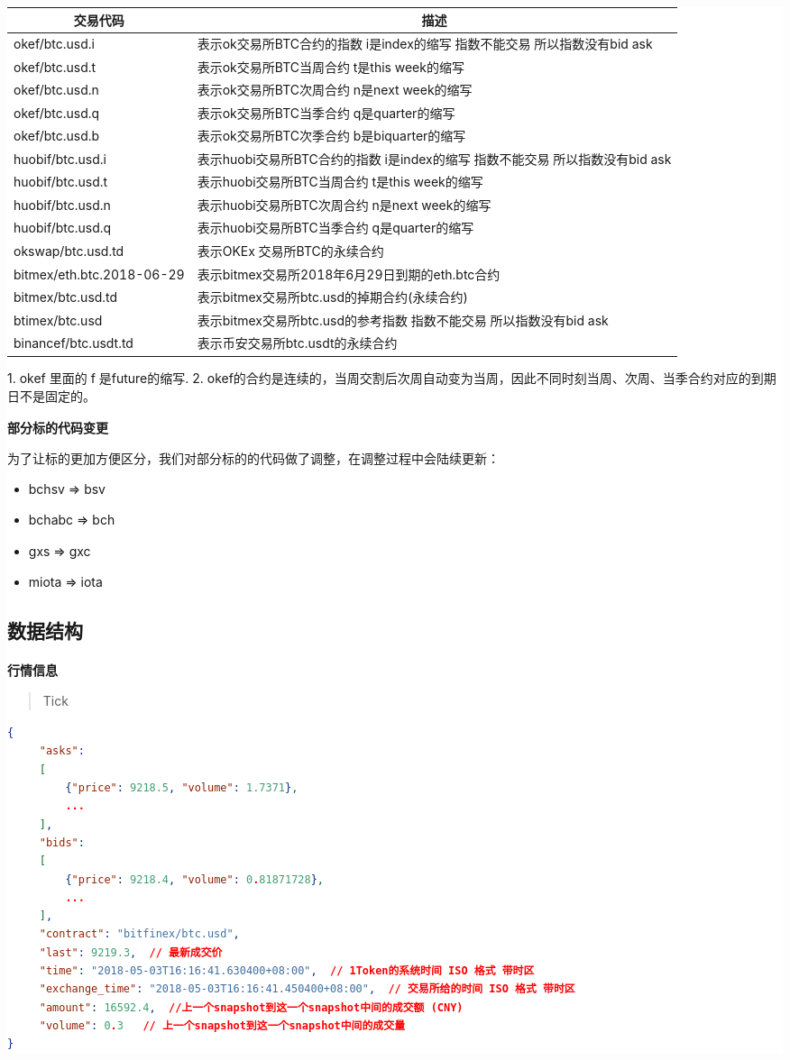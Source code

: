 交易代码 | 描述
--- | ---
okef/btc.usd.i | 表示ok交易所BTC合约的指数 i是index的缩写 指数不能交易 所以指数没有bid ask
okef/btc.usd.t | 表示ok交易所BTC当周合约 t是this week的缩写
okef/btc.usd.n | 表示ok交易所BTC次周合约 n是next week的缩写
okef/btc.usd.q | 表示ok交易所BTC当季合约 q是quarter的缩写
okef/btc.usd.b | 表示ok交易所BTC次季合约 b是biquarter的缩写
huobif/btc.usd.i | 表示huobi交易所BTC合约的指数 i是index的缩写 指数不能交易 所以指数没有bid ask
huobif/btc.usd.t | 表示huobi交易所BTC当周合约 t是this week的缩写
huobif/btc.usd.n | 表示huobi交易所BTC次周合约 n是next week的缩写
huobif/btc.usd.q | 表示huobi交易所BTC当季合约 q是quarter的缩写
okswap/btc.usd.td | 表示OKEx 交易所BTC的永续合约
bitmex/eth.btc.2018-06-29 |  表示bitmex交易所2018年6月29日到期的eth.btc合约
bitmex/btc.usd.td |          表示bitmex交易所btc.usd的掉期合约(永续合约)
btimex/btc.usd |             表示bitmex交易所btc.usd的参考指数 指数不能交易 所以指数没有bid ask
binancef/btc.usdt.td | 表示币安交易所btc.usdt的永续合约


<aside class="notice"> 
1. okef 里面的 f 是future的缩写.
2. okef的合约是连续的，当周交割后次周自动变为当周，因此不同时刻当周、次周、当季合约对应的到期日不是固定的。
</aside>

**部分标的代码变更**

为了让标的更加方便区分，我们对部分标的的代码做了调整，在调整过程中会陆续更新：

* bchsv => bsv

* bchabc => bch

* gxs => gxc

* miota => iota

## 数据结构

**行情信息**

> Tick

```json
{
     "asks":
     [
         {"price": 9218.5, "volume": 1.7371},
         ...
     ],
     "bids":
     [
         {"price": 9218.4, "volume": 0.81871728},
         ...
     ],
     "contract": "bitfinex/btc.usd",
     "last": 9219.3,  // 最新成交价
     "time": "2018-05-03T16:16:41.630400+08:00",  // 1Token的系统时间 ISO 格式 带时区
     "exchange_time": "2018-05-03T16:16:41.450400+08:00",  // 交易所给的时间 ISO 格式 带时区
     "amount": 16592.4,  //上一个snapshot到这一个snapshot中间的成交额 (CNY)
     "volume": 0.3   // 上一个snapshot到这一个snapshot中间的成交量
}
```
